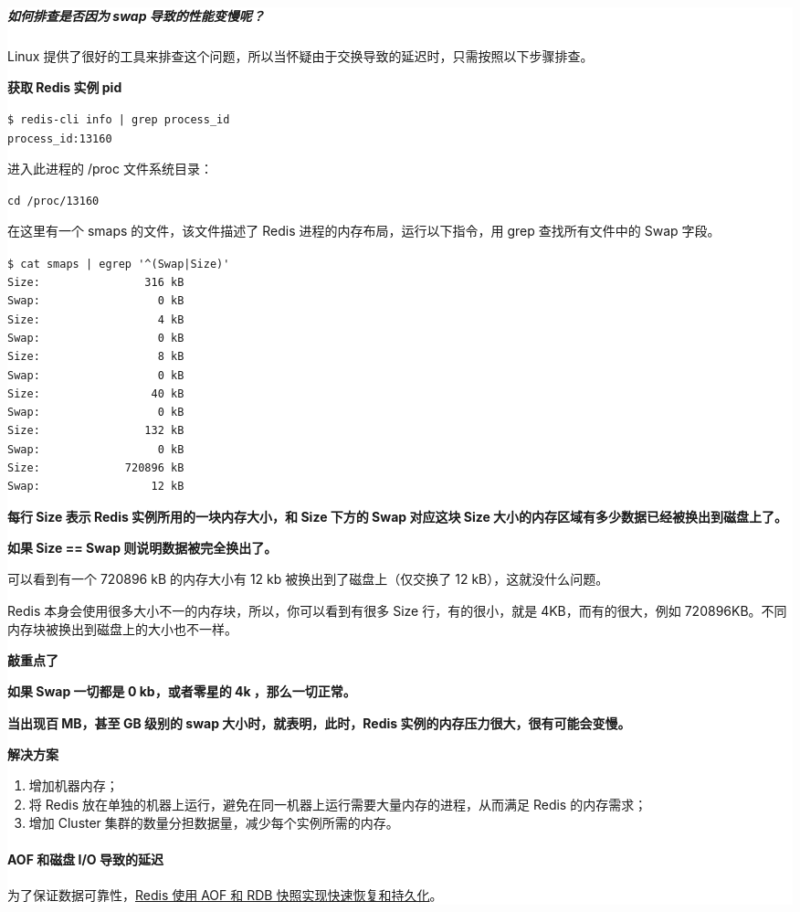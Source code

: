 ##### 如何排查是否因为 swap 导致的性能变慢呢？

Linux 提供了很好的工具来排查这个问题，所以当怀疑由于交换导致的延迟时，只需按照以下步骤排查。

**获取 Redis 实例 pid**

```
$ redis-cli info | grep process_id
process_id:13160
```

进入此进程的 /proc 文件系统目录：

```
cd /proc/13160
```

在这里有一个 smaps 的文件，该文件描述了 Redis 进程的内存布局，运行以下指令，用 grep 查找所有文件中的 Swap 字段。

```
$ cat smaps | egrep '^(Swap|Size)'
Size:                316 kB
Swap:                  0 kB
Size:                  4 kB
Swap:                  0 kB
Size:                  8 kB
Swap:                  0 kB
Size:                 40 kB
Swap:                  0 kB
Size:                132 kB
Swap:                  0 kB
Size:             720896 kB
Swap:                 12 kB
```

**每行 Size 表示 Redis 实例所用的一块内存大小，和 Size 下方的 Swap 对应这块 Size 大小的内存区域有多少数据已经被换出到磁盘上了。**

**如果 Size == Swap 则说明数据被完全换出了。**

可以看到有一个 720896 kB 的内存大小有 12 kb 被换出到了磁盘上（仅交换了 12 kB），这就没什么问题。

Redis 本身会使用很多大小不一的内存块，所以，你可以看到有很多 Size 行，有的很小，就是 4KB，而有的很大，例如 720896KB。不同内存块被换出到磁盘上的大小也不一样。

**敲重点了**

**如果 Swap 一切都是 0 kb，或者零星的 4k ，那么一切正常。**

**当出现百 MB，甚至 GB 级别的 swap 大小时，就表明，此时，Redis 实例的内存压力很大，很有可能会变慢。**

**解决方案**

1. 增加机器内存；
2. 将 Redis 放在单独的机器上运行，避免在同一机器上运行需要大量内存的进程，从而满足 Redis 的内存需求；
3. 增加 Cluster 集群的数量分担数据量，减少每个实例所需的内存。

#### AOF 和磁盘 I/O 导致的延迟

为了保证数据可靠性，[Redis 使用 AOF 和 RDB 快照实现快速恢复和持久化](https://mp.weixin.qq.com/s?__biz=MzkzMDI1NjcyOQ==&mid=2247487758&idx=1&sn=beb5918bb61948b2920907f54510311f&scene=21#wechat_redirect)。
